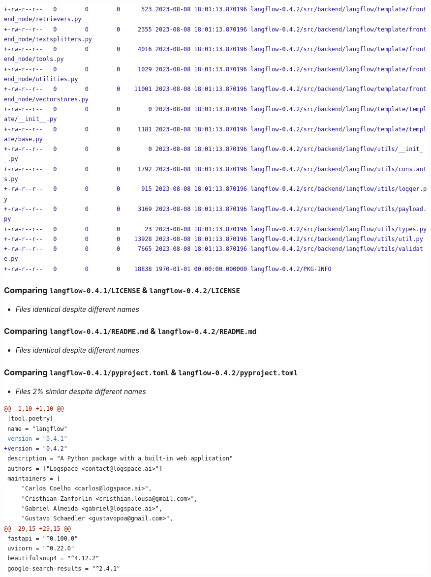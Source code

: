 ```diff
+-rw-r--r--   0        0        0      523 2023-08-08 18:01:13.870196 langflow-0.4.2/src/backend/langflow/template/frontend_node/retrievers.py
+-rw-r--r--   0        0        0     2355 2023-08-08 18:01:13.870196 langflow-0.4.2/src/backend/langflow/template/frontend_node/textsplitters.py
+-rw-r--r--   0        0        0     4016 2023-08-08 18:01:13.870196 langflow-0.4.2/src/backend/langflow/template/frontend_node/tools.py
+-rw-r--r--   0        0        0     1029 2023-08-08 18:01:13.870196 langflow-0.4.2/src/backend/langflow/template/frontend_node/utilities.py
+-rw-r--r--   0        0        0    11001 2023-08-08 18:01:13.870196 langflow-0.4.2/src/backend/langflow/template/frontend_node/vectorstores.py
+-rw-r--r--   0        0        0        0 2023-08-08 18:01:13.870196 langflow-0.4.2/src/backend/langflow/template/template/__init__.py
+-rw-r--r--   0        0        0     1181 2023-08-08 18:01:13.870196 langflow-0.4.2/src/backend/langflow/template/template/base.py
+-rw-r--r--   0        0        0        0 2023-08-08 18:01:13.870196 langflow-0.4.2/src/backend/langflow/utils/__init__.py
+-rw-r--r--   0        0        0     1792 2023-08-08 18:01:13.870196 langflow-0.4.2/src/backend/langflow/utils/constants.py
+-rw-r--r--   0        0        0      915 2023-08-08 18:01:13.870196 langflow-0.4.2/src/backend/langflow/utils/logger.py
+-rw-r--r--   0        0        0     3169 2023-08-08 18:01:13.870196 langflow-0.4.2/src/backend/langflow/utils/payload.py
+-rw-r--r--   0        0        0       23 2023-08-08 18:01:13.870196 langflow-0.4.2/src/backend/langflow/utils/types.py
+-rw-r--r--   0        0        0    13928 2023-08-08 18:01:13.870196 langflow-0.4.2/src/backend/langflow/utils/util.py
+-rw-r--r--   0        0        0     7665 2023-08-08 18:01:13.870196 langflow-0.4.2/src/backend/langflow/utils/validate.py
+-rw-r--r--   0        0        0    18838 1970-01-01 00:00:00.000000 langflow-0.4.2/PKG-INFO
```

### Comparing `langflow-0.4.1/LICENSE` & `langflow-0.4.2/LICENSE`

 * *Files identical despite different names*

### Comparing `langflow-0.4.1/README.md` & `langflow-0.4.2/README.md`

 * *Files identical despite different names*

### Comparing `langflow-0.4.1/pyproject.toml` & `langflow-0.4.2/pyproject.toml`

 * *Files 2% similar despite different names*

```diff
@@ -1,10 +1,10 @@
 [tool.poetry]
 name = "langflow"
-version = "0.4.1"
+version = "0.4.2"
 description = "A Python package with a built-in web application"
 authors = ["Logspace <contact@logspace.ai>"]
 maintainers = [
     "Carlos Coelho <carlos@logspace.ai>",
     "Cristhian Zanforlin <cristhian.lousa@gmail.com>",
     "Gabriel Almeida <gabriel@logspace.ai>",
     "Gustavo Schaedler <gustavopoa@gmail.com>",
@@ -29,15 +29,15 @@
 fastapi = "^0.100.0"
 uvicorn = "^0.22.0"
 beautifulsoup4 = "^4.12.2"
 google-search-results = "^2.4.1"
```